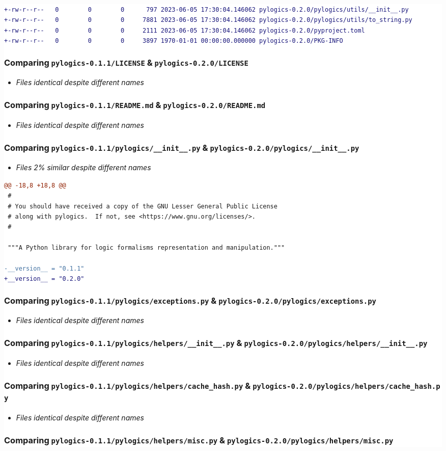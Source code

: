 ```diff
+-rw-r--r--   0        0        0      797 2023-06-05 17:30:04.146062 pylogics-0.2.0/pylogics/utils/__init__.py
+-rw-r--r--   0        0        0     7881 2023-06-05 17:30:04.146062 pylogics-0.2.0/pylogics/utils/to_string.py
+-rw-r--r--   0        0        0     2111 2023-06-05 17:30:04.146062 pylogics-0.2.0/pyproject.toml
+-rw-r--r--   0        0        0     3897 1970-01-01 00:00:00.000000 pylogics-0.2.0/PKG-INFO
```

### Comparing `pylogics-0.1.1/LICENSE` & `pylogics-0.2.0/LICENSE`

 * *Files identical despite different names*

### Comparing `pylogics-0.1.1/README.md` & `pylogics-0.2.0/README.md`

 * *Files identical despite different names*

### Comparing `pylogics-0.1.1/pylogics/__init__.py` & `pylogics-0.2.0/pylogics/__init__.py`

 * *Files 2% similar despite different names*

```diff
@@ -18,8 +18,8 @@
 #
 # You should have received a copy of the GNU Lesser General Public License
 # along with pylogics.  If not, see <https://www.gnu.org/licenses/>.
 #
 
 """A Python library for logic formalisms representation and manipulation."""
 
-__version__ = "0.1.1"
+__version__ = "0.2.0"
```

### Comparing `pylogics-0.1.1/pylogics/exceptions.py` & `pylogics-0.2.0/pylogics/exceptions.py`

 * *Files identical despite different names*

### Comparing `pylogics-0.1.1/pylogics/helpers/__init__.py` & `pylogics-0.2.0/pylogics/helpers/__init__.py`

 * *Files identical despite different names*

### Comparing `pylogics-0.1.1/pylogics/helpers/cache_hash.py` & `pylogics-0.2.0/pylogics/helpers/cache_hash.py`

 * *Files identical despite different names*

### Comparing `pylogics-0.1.1/pylogics/helpers/misc.py` & `pylogics-0.2.0/pylogics/helpers/misc.py`
